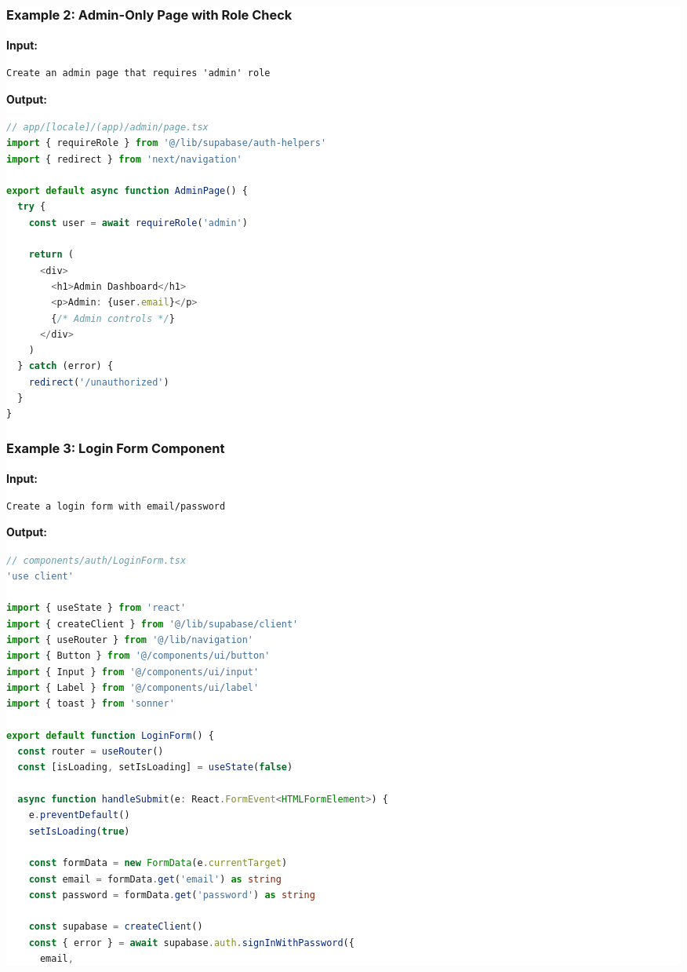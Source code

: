 ### Example 2: Admin-Only Page with Role Check

**Input:**
```
Create an admin page that requires 'admin' role
```

**Output:**

```typescript
// app/[locale]/(app)/admin/page.tsx
import { requireRole } from '@/lib/supabase/auth-helpers'
import { redirect } from 'next/navigation'

export default async function AdminPage() {
  try {
    const user = await requireRole('admin')

    return (
      <div>
        <h1>Admin Dashboard</h1>
        <p>Admin: {user.email}</p>
        {/* Admin controls */}
      </div>
    )
  } catch (error) {
    redirect('/unauthorized')
  }
}
```

### Example 3: Login Form Component

**Input:**
```
Create a login form with email/password
```

**Output:**

```typescript
// components/auth/LoginForm.tsx
'use client'

import { useState } from 'react'
import { createClient } from '@/lib/supabase/client'
import { useRouter } from '@/lib/navigation'
import { Button } from '@/components/ui/button'
import { Input } from '@/components/ui/input'
import { Label } from '@/components/ui/label'
import { toast } from 'sonner'

export default function LoginForm() {
  const router = useRouter()
  const [isLoading, setIsLoading] = useState(false)

  async function handleSubmit(e: React.FormEvent<HTMLFormElement>) {
    e.preventDefault()
    setIsLoading(true)

    const formData = new FormData(e.currentTarget)
    const email = formData.get('email') as string
    const password = formData.get('password') as string

    const supabase = createClient()
    const { error } = await supabase.auth.signInWithPassword({
      email,
```